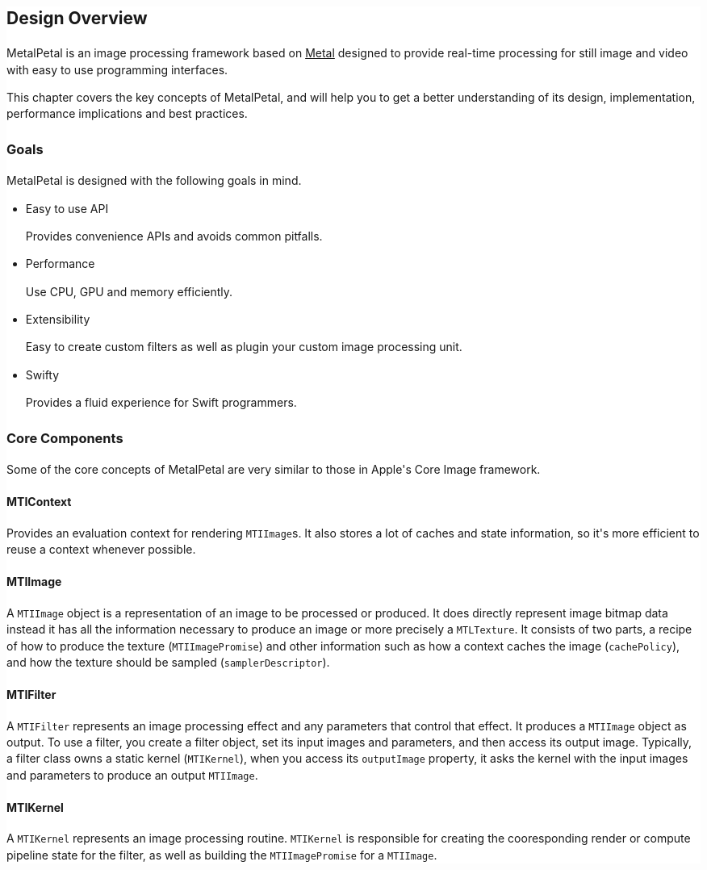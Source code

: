 ## Design Overview

MetalPetal is an image processing framework based on [Metal](https://developer.apple.com/metal/) designed to provide real-time processing for still image and video with easy to use programming interfaces.

This chapter covers the key concepts of MetalPetal, and will help you to get a better understanding of its design, implementation, performance implications and best practices.

### Goals

MetalPetal is designed with the following goals in mind.

- Easy to use API

    Provides convenience APIs and avoids common pitfalls.

- Performance

    Use CPU, GPU and memory efficiently.

- Extensibility

    Easy to create custom filters as well as plugin your custom image processing unit.

- Swifty

    Provides a fluid experience for Swift programmers.

### Core Components

Some of the core concepts of MetalPetal are very similar to those in Apple's Core Image framework.

#### MTIContext

Provides an evaluation context for rendering `MTIImage`s. It also stores a lot of caches and state information, so it's more efficient to reuse a context whenever possible.

#### MTIImage

 A `MTIImage` object is a representation of an image to be processed or produced. It does directly represent image bitmap data instead it has all the information necessary to produce an image or more precisely a `MTLTexture`. It consists of two parts, a recipe of how to produce the texture (`MTIImagePromise`) and other information such as how a context caches the image (`cachePolicy`), and how the texture should be sampled (`samplerDescriptor`).

#### MTIFilter

A `MTIFilter` represents an image processing effect and any parameters that control that effect. It produces a `MTIImage` object as output. To use a filter, you create a filter object, set its input images and parameters, and then access its output image. Typically, a filter class owns a static kernel (`MTIKernel`), when you access its `outputImage` property, it asks the kernel with the input images and parameters to produce an output `MTIImage`. 

#### MTIKernel

A `MTIKernel` represents an image processing routine. `MTIKernel` is responsible for creating the cooresponding render or compute pipeline state for the filter, as well as building the `MTIImagePromise` for a `MTIImage`.
